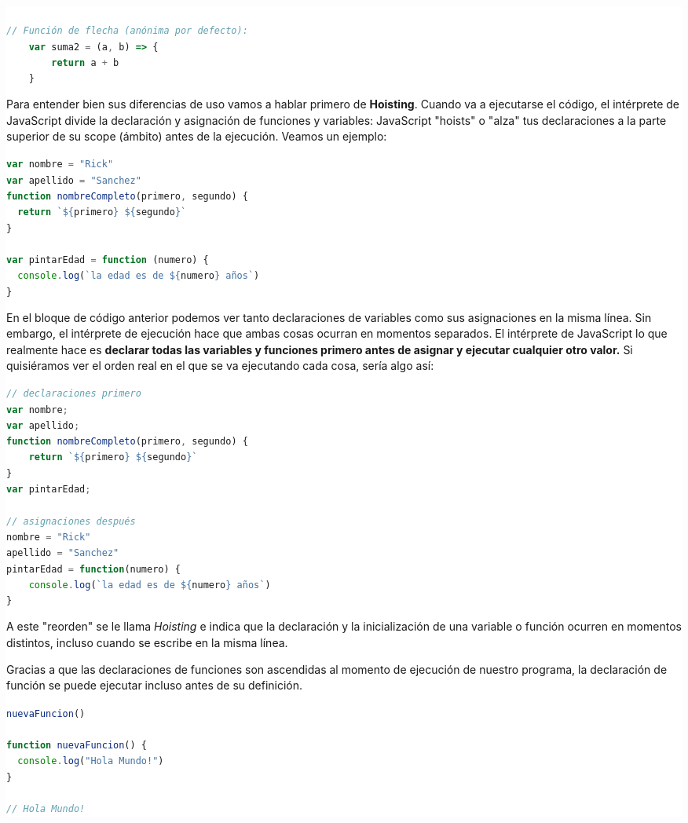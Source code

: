 ```Javascript

// Función de flecha (anónima por defecto): 
	var suma2 = (a, b) => { 
		return a + b 
	}
```
Para entender bien sus diferencias de uso vamos a hablar primero de **Hoisting**.  Cuando va a ejecutarse el código, el intérprete de JavaScript divide la declaración y asignación de funciones y variables: JavaScript "hoists" o "alza" tus declaraciones a la parte superior de su scope (ámbito) antes de la ejecución.
Veamos un ejemplo:
```Javascript
var nombre = "Rick"
var apellido = "Sanchez"
function nombreCompleto(primero, segundo) {
  return `${primero} ${segundo}`
}

var pintarEdad = function (numero) {
  console.log(`la edad es de ${numero} años`)
}

```
En el bloque de código anterior podemos ver tanto declaraciones de variables como sus asignaciones en la misma línea. Sin embargo, el intérprete de ejecución hace que ambas cosas ocurran en momentos separados. El intérprete de JavaScript lo que realmente hace es  **declarar todas las variables y funciones primero antes de asignar y ejecutar cualquier otro valor.**  Si quisiéramos ver el orden real en el que se va ejecutando cada cosa, sería algo así:
```Javascript
// declaraciones primero
var nombre;
var apellido;
function nombreCompleto(primero, segundo) {
    return `${primero} ${segundo}`
}
var pintarEdad;

// asignaciones después
nombre = "Rick"
apellido = "Sanchez"
pintarEdad = function(numero) {
    console.log(`la edad es de ${numero} años`)
}
```
A este "reorden" se le llama _Hoisting_ e indica que la declaración y la inicialización de una variable o función ocurren en momentos distintos, incluso cuando se escribe en la misma línea.

Gracias a que las declaraciones de funciones son ascendidas al momento de ejecución de nuestro programa, la declaración de función se puede ejecutar incluso antes de su definición.
```Javascript
nuevaFuncion()

function nuevaFuncion() {
  console.log("Hola Mundo!")
}

// Hola Mundo!
```
